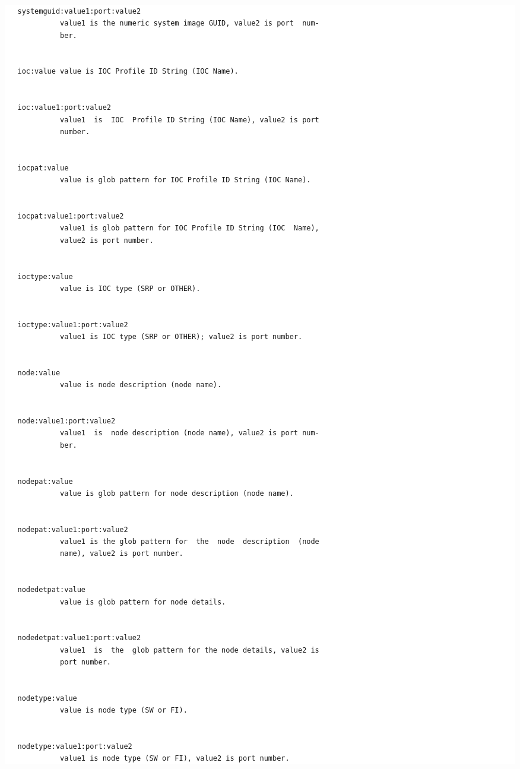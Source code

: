 
       systemguid:value1:port:value2
                 value1 is the numeric system image GUID, value2 is port  num‐
                 ber.


       ioc:value value is IOC Profile ID String (IOC Name).


       ioc:value1:port:value2
                 value1  is  IOC  Profile ID String (IOC Name), value2 is port
                 number.


       iocpat:value
                 value is glob pattern for IOC Profile ID String (IOC Name).


       iocpat:value1:port:value2
                 value1 is glob pattern for IOC Profile ID String (IOC  Name),
                 value2 is port number.


       ioctype:value
                 value is IOC type (SRP or OTHER).


       ioctype:value1:port:value2
                 value1 is IOC type (SRP or OTHER); value2 is port number.


       node:value
                 value is node description (node name).


       node:value1:port:value2
                 value1  is  node description (node name), value2 is port num‐
                 ber.


       nodepat:value
                 value is glob pattern for node description (node name).


       nodepat:value1:port:value2
                 value1 is the glob pattern for  the  node  description  (node
                 name), value2 is port number.


       nodedetpat:value
                 value is glob pattern for node details.


       nodedetpat:value1:port:value2
                 value1  is  the  glob pattern for the node details, value2 is
                 port number.


       nodetype:value
                 value is node type (SW or FI).


       nodetype:value1:port:value2
                 value1 is node type (SW or FI), value2 is port number.
